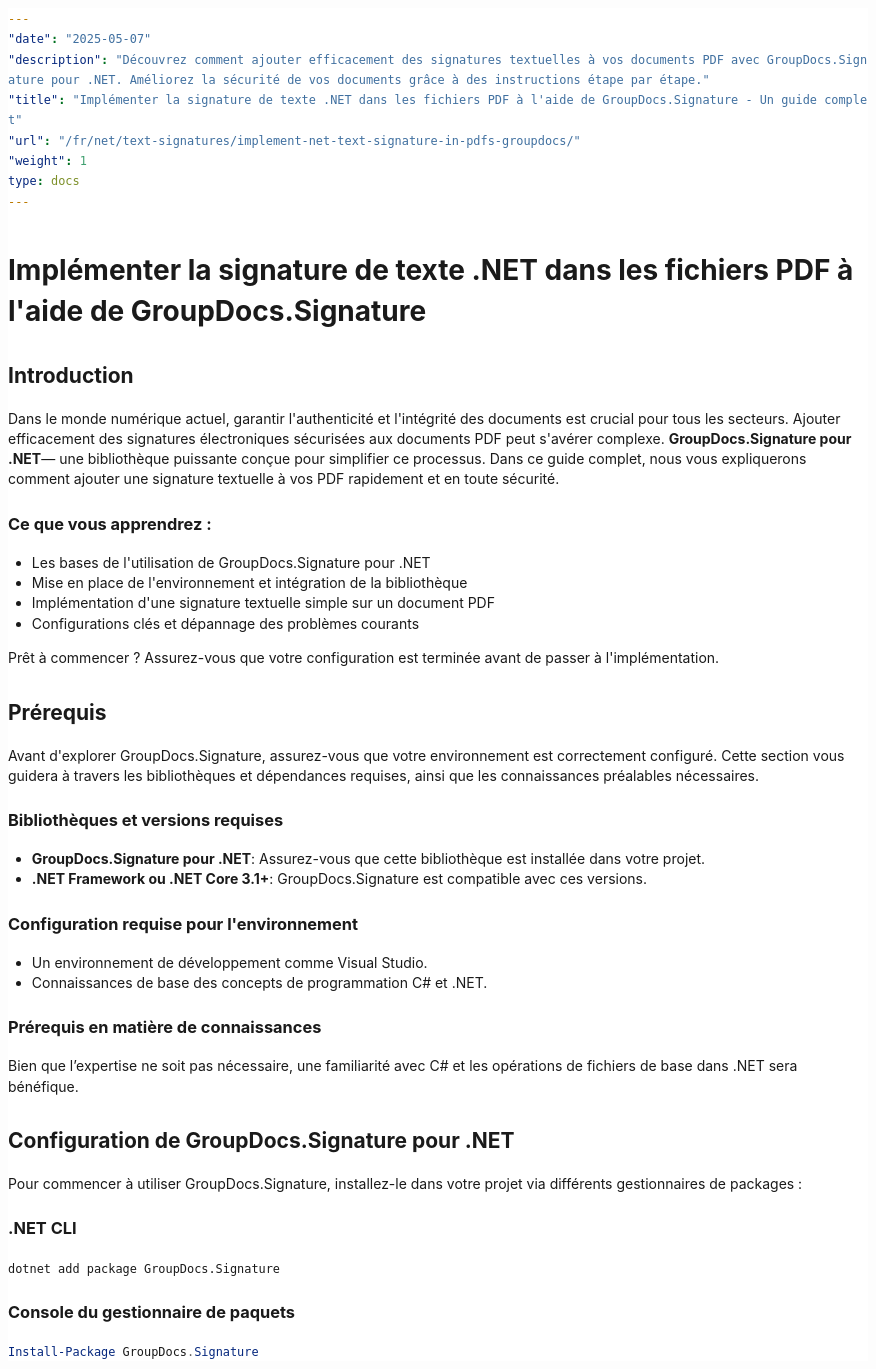 ```yaml
---
"date": "2025-05-07"
"description": "Découvrez comment ajouter efficacement des signatures textuelles à vos documents PDF avec GroupDocs.Signature pour .NET. Améliorez la sécurité de vos documents grâce à des instructions étape par étape."
"title": "Implémenter la signature de texte .NET dans les fichiers PDF à l'aide de GroupDocs.Signature - Un guide complet"
"url": "/fr/net/text-signatures/implement-net-text-signature-in-pdfs-groupdocs/"
"weight": 1
type: docs
---
```

# Implémenter la signature de texte .NET dans les fichiers PDF à l'aide de GroupDocs.Signature
## Introduction
Dans le monde numérique actuel, garantir l'authenticité et l'intégrité des documents est crucial pour tous les secteurs. Ajouter efficacement des signatures électroniques sécurisées aux documents PDF peut s'avérer complexe. **GroupDocs.Signature pour .NET**— une bibliothèque puissante conçue pour simplifier ce processus. Dans ce guide complet, nous vous expliquerons comment ajouter une signature textuelle à vos PDF rapidement et en toute sécurité.

### Ce que vous apprendrez :
- Les bases de l'utilisation de GroupDocs.Signature pour .NET
- Mise en place de l'environnement et intégration de la bibliothèque
- Implémentation d'une signature textuelle simple sur un document PDF
- Configurations clés et dépannage des problèmes courants

Prêt à commencer ? Assurez-vous que votre configuration est terminée avant de passer à l'implémentation.
## Prérequis
Avant d'explorer GroupDocs.Signature, assurez-vous que votre environnement est correctement configuré. Cette section vous guidera à travers les bibliothèques et dépendances requises, ainsi que les connaissances préalables nécessaires.
### Bibliothèques et versions requises
- **GroupDocs.Signature pour .NET**: Assurez-vous que cette bibliothèque est installée dans votre projet.
- **.NET Framework ou .NET Core 3.1+**: GroupDocs.Signature est compatible avec ces versions.
### Configuration requise pour l'environnement
- Un environnement de développement comme Visual Studio.
- Connaissances de base des concepts de programmation C# et .NET.
### Prérequis en matière de connaissances
Bien que l’expertise ne soit pas nécessaire, une familiarité avec C# et les opérations de fichiers de base dans .NET sera bénéfique.
## Configuration de GroupDocs.Signature pour .NET
Pour commencer à utiliser GroupDocs.Signature, installez-le dans votre projet via différents gestionnaires de packages :
### .NET CLI
```bash
dotnet add package GroupDocs.Signature
```
### Console du gestionnaire de paquets
```powershell
Install-Package GroupDocs.Signature
```